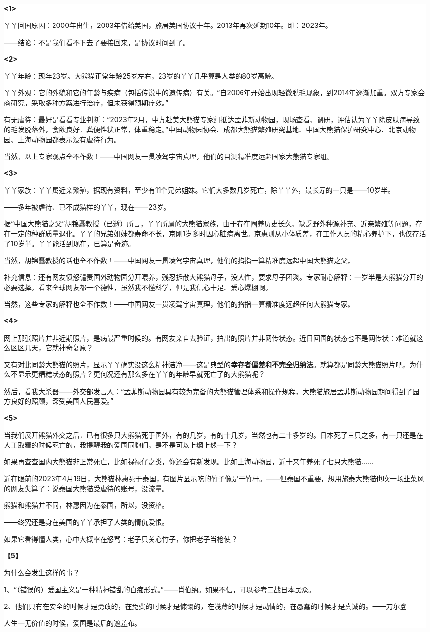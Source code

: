 </p><p><strong>&lt;1&gt;</strong></p><p>丫丫回国原因：2000年出生，2003年借给美国，旅居美国协议十年。2013年再次延期10年。即：2023年。</p><p>——结论：不是我们看不下去了要接回来，是协议时间到了。</p><p><strong>&lt;2&gt;</strong></p><p>丫丫年龄：现年23岁。大熊猫正常年龄25岁左右，23岁的丫丫几乎算是人类的80岁高龄。</p><p>丫丫外观：它的外貌和它的年龄与疾病（包括传说中的遗传病）有关。“自2006年开始出现轻微脱毛现象，到2014年逐渐加重。双方专家会商研究，采取多种方案进行治疗，但未获得预期疗效。”</p><p>有无虐待：最好是看看专业判断：“2023年2月，中方赴美大熊猫专家组抵达孟菲斯动物园，现场查看、调研，评估认为丫丫除皮肤病导致的毛发脱落外，食欲良好，粪便性状正常，体重稳定。”中国动物园协会、成都大熊猫繁殖研究基地、中国大熊猫保护研究中心、北京动物园、上海动物园都表示没有虐待行为。</p><p>当然，以上专家观点全不作数！——中国网友一贯凌驾宇宙真理，他们的目测精准度远超国家大熊猫专家组。</p><p><strong>&lt;3&gt;</strong></p><p>丫丫家族：丫丫属近亲繁殖，据现有资料，至少有11个兄弟姐妹。它们大多数几岁死亡，除丫丫外，最长寿的一只是——10岁半。</p><p>——多年被虐待、已不成猫样的丫丫，现在——23岁。</p><p>据“中国大熊猫之父”胡锦矗教授（已逝）所言，丫丫所属的大熊猫家族，由于存在圈养历史长久、缺乏野外种源补充、近亲繁殖等问题，存在一定的种群质量退化。丫丫的兄弟姐妹都寿命不长，京刚1岁多时因心脏病离世。京惠则从小体质差，在工作人员的精心养护下，也仅存活了10岁半。丫丫能活到现在，已算是奇迹。  </p><p>当然，胡锦矗教授的话也全不作数！——中国网友一贯凌驾宇宙真理，他们的掐指一算精准度远超中国大熊猫之父。</p><p>补充信息：还有网友愤怒谴责国外动物园分开喂养，残忍拆散大熊猫母子，没人性，要求母子团聚。专家耐心解释：一岁半是大熊猫分开的必要选择。看来全球网友都一个德性，虽然我不懂科学，但是我信心十足、爱心爆棚啊。</p><p>当然，这些专家的解释也全不作数！——中国网友一贯凌驾宇宙真理，他们的掐指一算精准度远超任何大熊猫专家。</p><p><strong>&lt;4&gt;</strong></p><p>网上那张照片并非近期照片，是病最严重时候的。有网友亲自去验证，拍出的照片并非网传状态。近日回国的状态也不是网传状：难道就这么区区几天，它就神奇复原？</p><p>又有对比同龄大熊猫的照片，显示丫丫确实没这么精神洁净——这是典型的<strong>幸存者偏差和不完全归纳法</strong>。就算都是同龄大熊猫照片吧，为什么不显示更糟糕状态的照片？更何况还有那么多在丫丫的年龄早就死亡了的大熊猫呢？</p><p>然后，看我大杀器——外交部发言人：“孟菲斯动物园具有较为完备的大熊猫管理体系和操作规程，大熊猫旅居孟菲斯动物园期间得到了园方良好的照顾，深受美国人民喜爱。”</p><p><strong>&lt;5&gt;</strong></p><p>当我们展开熊猫外交之后，已有很多只大熊猫死于国外，有的几岁，有的十几岁，当然也有二十多岁的。日本死了三只之多，有一只还是在人工取精的时候死亡的，我提醒我的爱国同胞们，是不是可以上纲上线一下？</p><p>如果再查查国内大熊猫非正常死亡，比如禄禄仔之类，你还会有新发现。比如上海动物园，近十来年养死了七只大熊猫……</p><p>近在眼前的2023年4月19日，大熊猫林惠死于泰国，有图片显示吃的竹子像是干竹杆。——但泰国不重要，想用旅泰大熊猫也吹一场韭菜风的网友失算了：说泰国大熊猫受虐待的账号，没流量。</p><p>熊猫和熊猫并不同，林惠因为在泰国，所以，没资格。</p><p>——终究还是身在美国的丫丫承担了人类的情仇爱恨。</p><p>如果它看得懂人类，心中大概率在怒骂：老子只关心竹子，你把老子当枪使？</p><p><strong>【5】</strong></p><p>为什么会发生这样的事？</p><p>1、“（错误的）爱国主义是一种精神错乱的白痴形式。”——肖伯纳。如果不信，可以参考二战日本民众。</p><p>2、他们只有在安全的时候才是勇敢的，在免费的时候才是慷慨的，在浅薄的时候才是动情的，在愚蠢的时候才是真诚的。——刀尔登</p><p>人生一无价值的时候，爱国是最后的遮羞布。</p><div class="addtoany_share_save_container addtoany_content addtoany_content_bottom"><div class="a2a_kit a2a_kit_size_32 addtoany_list" data-a2a-url="https://chinadigitaltimes.net/chinese/714491.html" data-a2a-title="特正经的张某某｜逻辑的作用：2023年谈“美帝虐待大熊猫必是谣言”"><a class="a2a_button_facebook" href="https://www.addtoany.com/add_to/facebook?linkurl=https%3A%2F%2Fchinadigitaltimes.net%2Fchinese%2F714491.html&amp;linkname=%E7%89%B9%E6%AD%A3%E7%BB%8F%E7%9A%84%E5%BC%A0%E6%9F%90%E6%9F%90%EF%BD%9C%E9%80%BB%E8%BE%91%E7%9A%84%E4%BD%9C%E7%94%A8%EF%BC%9A2023%E5%B9%B4%E8%B0%88%E2%80%9C%E7%BE%8E%E5%B8%9D%E8%99%90%E5%BE%85%E5%A4%A7%E7%86%8A%E7%8C%AB%E5%BF%85%E6%98%AF%E8%B0%A3%E8%A8%80%E2%80%9D" title="Facebook" rel="nofollow noopener" target="_blank"></a><a class="a2a_button_twitter" href="https://www.addtoany.com/add_to/twitter?linkurl=https%3A%2F%2Fchinadigitaltimes.net%2Fchinese%2F714491.html&amp;linkname=%E7%89%B9%E6%AD%A3%E7%BB%8F%E7%9A%84%E5%BC%A0%E6%9F%90%E6%9F%90%EF%BD%9C%E9%80%BB%E8%BE%91%E7%9A%84%E4%BD%9C%E7%94%A8%EF%BC%9A2023%E5%B9%B4%E8%B0%88%E2%80%9C%E7%BE%8E%E5%B8%9D%E8%99%90%E5%BE%85%E5%A4%A7%E7%86%8A%E7%8C%AB%E5%BF%85%E6%98%AF%E8%B0%A3%E8%A8%80%E2%80%9D" title="Twitter" rel="nofollow noopener" target="_blank"></a><a class="a2a_button_telegram" href="https://www.addtoany.com/add_to/telegram?linkurl=https%3A%2F%2Fchinadigitaltimes.net%2Fchinese%2F714491.html&amp;linkname=%E7%89%B9%E6%AD%A3%E7%BB%8F%E7%9A%84%E5%BC%A0%E6%9F%90%E6%9F%90%EF%BD%9C%E9%80%BB%E8%BE%91%E7%9A%84%E4%BD%9C%E7%94%A8%EF%BC%9A2023%E5%B9%B4%E8%B0%88%E2%80%9C%E7%BE%8E%E5%B8%9D%E8%99%90%E5%BE%85%E5%A4%A7%E7%86%8A%E7%8C%AB%E5%BF%85%E6%98%AF%E8%B0%A3%E8%A8%80%E2%80%9D" title="Telegram" rel="nofollow noopener" target="_blank"></a><a class="a2a_button_reddit" href="https://www.addtoany.com/add_to/reddit?linkurl=https%3A%2F%2Fchinadigitaltimes.net%2Fchinese%2F714491.html&amp;linkname=%E7%89%B9%E6%AD%A3%E7%BB%8F%E7%9A%84%E5%BC%A0%E6%9F%90%E6%9F%90%EF%BD%9C%E9%80%BB%E8%BE%91%E7%9A%84%E4%BD%9C%E7%94%A8%EF%BC%9A2023%E5%B9%B4%E8%B0%88%E2%80%9C%E7%BE%8E%E5%B8%9D%E8%99%90%E5%BE%85%E5%A4%A7%E7%86%8A%E7%8C%AB%E5%BF%85%E6%98%AF%E8%B0%A3%E8%A8%80%E2%80%9D" title="Reddit" rel="nofollow noopener" target="_blank"></a><a class="a2a_button_whatsapp" href="https://www.addtoany.com/add_to/whatsapp?linkurl=https%3A%2F%2Fchinadigitaltimes.net%2Fchinese%2F714491.html&amp;linkname=%E7%89%B9%E6%AD%A3%E7%BB%8F%E7%9A%84%E5%BC%A0%E6%9F%90%E6%9F%90%EF%BD%9C%E9%80%BB%E8%BE%91%E7%9A%84%E4%BD%9C%E7%94%A8%EF%BC%9A2023%E5%B9%B4%E8%B0%88%E2%80%9C%E7%BE%8E%E5%B8%9D%E8%99%90%E5%BE%85%E5%A4%A7%E7%86%8A%E7%8C%AB%E5%BF%85%E6%98%AF%E8%B0%A3%E8%A8%80%E2%80%9D" title="WhatsApp" rel="nofollow noopener" target="_blank"></a><a class="a2a_button_email" href="https://www.addtoany.com/add_to/email?linkurl=https%3A%2F%2Fchinadigitaltimes.net%2Fchinese%2F714491.html&amp;linkname=%E7%89%B9%E6%AD%A3%E7%BB%8F%E7%9A%84%E5%BC%A0%E6%9F%90%E6%9F%90%EF%BD%9C%E9%80%BB%E8%BE%91%E7%9A%84%E4%BD%9C%E7%94%A8%EF%BC%9A2023%E5%B9%B4%E8%B0%88%E2%80%9C%E7%BE%8E%E5%B8%9D%E8%99%90%E5%BE%85%E5%A4%A7%E7%86%8A%E7%8C%AB%E5%BF%85%E6%98%AF%E8%B0%A3%E8%A8%80%E2%80%9D" title="Email" rel="nofollow noopener" target="_blank"></a><a class="a2a_button_copy_link" href="https://www.addtoany.com/add_to/copy_link?linkurl=https%3A%2F%2Fchinadigitaltimes.net%2Fchinese%2F714491.html&amp;linkname=%E7%89%B9%E6%AD%A3%E7%BB%8F%E7%9A%84%E5%BC%A0%E6%9F%90%E6%9F%90%EF%BD%9C%E9%80%BB%E8%BE%91%E7%9A%84%E4%BD%9C%E7%94%A8%EF%BC%9A2023%E5%B9%B4%E8%B0%88%E2%80%9C%E7%BE%8E%E5%B8%9D%E8%99%90%E5%BE%85%E5%A4%A7%E7%86%8A%E7%8C%AB%E5%BF%85%E6%98%AF%E8%B0%A3%E8%A8%80%E2%80%9D" title="Copy Link" rel="nofollow noopener" target="_blank"></a><a class="a2a_dd addtoany_share_save addtoany_share" href="https://www.addtoany.com/share"></a></div></div>
